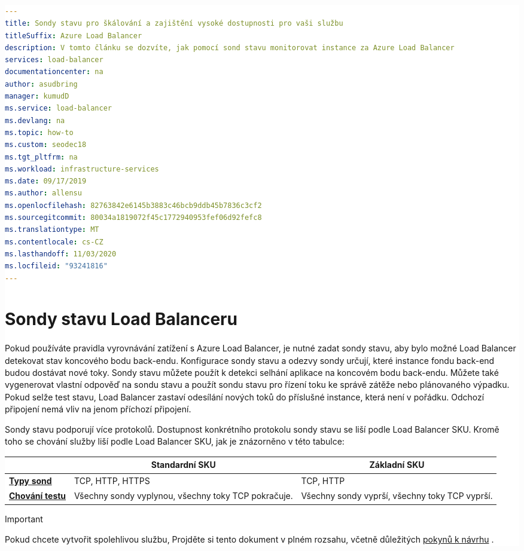 ```yaml
---
title: Sondy stavu pro škálování a zajištění vysoké dostupnosti pro vaši službu
titleSuffix: Azure Load Balancer
description: V tomto článku se dozvíte, jak pomocí sond stavu monitorovat instance za Azure Load Balancer
services: load-balancer
documentationcenter: na
author: asudbring
manager: kumudD
ms.service: load-balancer
ms.devlang: na
ms.topic: how-to
ms.custom: seodec18
ms.tgt_pltfrm: na
ms.workload: infrastructure-services
ms.date: 09/17/2019
ms.author: allensu
ms.openlocfilehash: 82763842e6145b3883c46bcb9ddb45b7836c3cf2
ms.sourcegitcommit: 80034a1819072f45c1772940953fef06d92fefc8
ms.translationtype: MT
ms.contentlocale: cs-CZ
ms.lasthandoff: 11/03/2020
ms.locfileid: "93241816"
---
```

# <a name="load-balancer-health-probes"></a>Sondy stavu Load Balanceru

Pokud používáte pravidla vyrovnávání zatížení s Azure Load Balancer, je nutné zadat sondy stavu, aby bylo možné Load Balancer detekovat stav koncového bodu back-endu.  Konfigurace sondy stavu a odezvy sondy určují, které instance fondu back-end budou dostávat nové toky. Sondy stavu můžete použít k detekci selhání aplikace na koncovém bodu back-endu. Můžete také vygenerovat vlastní odpověď na sondu stavu a použít sondu stavu pro řízení toku ke správě zátěže nebo plánovaného výpadku. Pokud selže test stavu, Load Balancer zastaví odesílání nových toků do příslušné instance, která není v pořádku. Odchozí připojení nemá vliv na jenom příchozí připojení.

Sondy stavu podporují více protokolů. Dostupnost konkrétního protokolu sondy stavu se liší podle Load Balancer SKU.  Kromě toho se chování služby liší podle Load Balancer SKU, jak je znázorněno v této tabulce:

| | Standardní SKU | Základní SKU |
| --- | --- | --- |
| **[Typy sond](#types)** | TCP, HTTP, HTTPS | TCP, HTTP |
| **[Chování testu](#probedown)** | Všechny sondy vyplynou, všechny toky TCP pokračuje. | Všechny sondy vyprší, všechny toky TCP vyprší. | 


>[!IMPORTANT]
>Pokud chcete vytvořit spolehlivou službu, Projděte si tento dokument v plném rozsahu, včetně důležitých [pokynů k návrhu](#design) .

